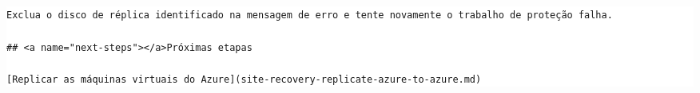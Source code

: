    ```
Exclua o disco de réplica identificado na mensagem de erro e tente novamente o trabalho de proteção falha.

## <a name="next-steps"></a>Próximas etapas

[Replicar as máquinas virtuais do Azure](site-recovery-replicate-azure-to-azure.md)
